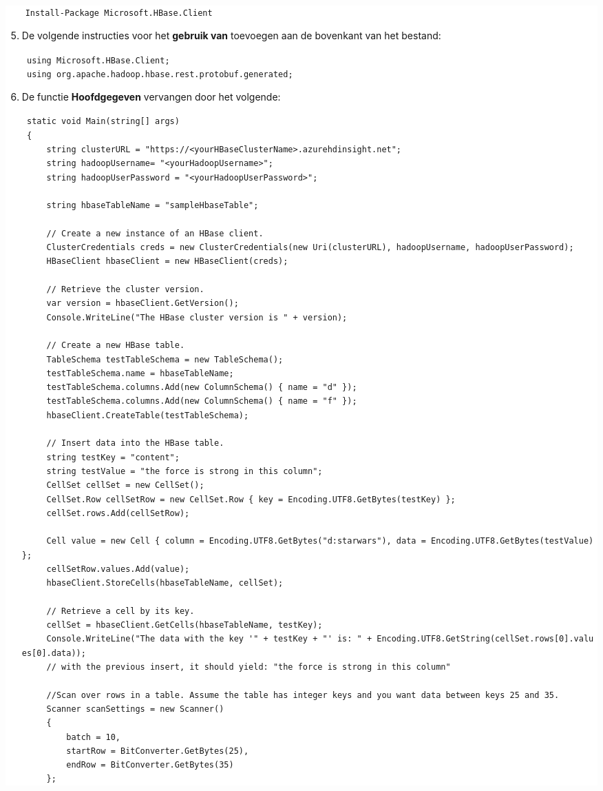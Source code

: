         Install-Package Microsoft.HBase.Client

5. De volgende instructies voor het **gebruik van** toevoegen aan de bovenkant van het bestand:

        using Microsoft.HBase.Client;
        using org.apache.hadoop.hbase.rest.protobuf.generated;

6. De functie **Hoofdgegeven** vervangen door het volgende:

        static void Main(string[] args)
        {
            string clusterURL = "https://<yourHBaseClusterName>.azurehdinsight.net";
            string hadoopUsername= "<yourHadoopUsername>";
            string hadoopUserPassword = "<yourHadoopUserPassword>";

            string hbaseTableName = "sampleHbaseTable";

            // Create a new instance of an HBase client.
            ClusterCredentials creds = new ClusterCredentials(new Uri(clusterURL), hadoopUsername, hadoopUserPassword);
            HBaseClient hbaseClient = new HBaseClient(creds);

            // Retrieve the cluster version.
            var version = hbaseClient.GetVersion();
            Console.WriteLine("The HBase cluster version is " + version);

            // Create a new HBase table.
            TableSchema testTableSchema = new TableSchema();
            testTableSchema.name = hbaseTableName;
            testTableSchema.columns.Add(new ColumnSchema() { name = "d" });
            testTableSchema.columns.Add(new ColumnSchema() { name = "f" });
            hbaseClient.CreateTable(testTableSchema);

            // Insert data into the HBase table.
            string testKey = "content";
            string testValue = "the force is strong in this column";
            CellSet cellSet = new CellSet();
            CellSet.Row cellSetRow = new CellSet.Row { key = Encoding.UTF8.GetBytes(testKey) };
            cellSet.rows.Add(cellSetRow);

            Cell value = new Cell { column = Encoding.UTF8.GetBytes("d:starwars"), data = Encoding.UTF8.GetBytes(testValue) };
            cellSetRow.values.Add(value);
            hbaseClient.StoreCells(hbaseTableName, cellSet);

            // Retrieve a cell by its key.
            cellSet = hbaseClient.GetCells(hbaseTableName, testKey);
            Console.WriteLine("The data with the key '" + testKey + "' is: " + Encoding.UTF8.GetString(cellSet.rows[0].values[0].data));
            // with the previous insert, it should yield: "the force is strong in this column"

            //Scan over rows in a table. Assume the table has integer keys and you want data between keys 25 and 35.
            Scanner scanSettings = new Scanner()
            {
                batch = 10,
                startRow = BitConverter.GetBytes(25),
                endRow = BitConverter.GetBytes(35)
            };


[hdinsight-manage-portal]: hdinsight-administer-use-management-portal.md
[hdinsight-upload-data]: hdinsight-upload-data.md
[hbase-reference]: http://hbase.apache.org/book.html#importtsv
[hbase-schema]: http://0b4af6cdc2f0c5998459-c0245c5c937c5dedcca3f1764ecc9b2f.r43.cf2.rackcdn.com/9353-login1210_khurana.pdf
[hbase-quick-start]: http://hbase.apache.org/book.html#quickstart
[hdinsight-hbase-overview]: hdinsight-hbase-overview.md
[hdinsight-hbase-provision-vnet]: hdinsight-hbase-provision-vnet.md
[hdinsight-versions]: hdinsight-component-versioning.md
[hbase-twitter-sentiment]: hdinsight-hbase-analyze-twitter-sentiment.md
[azure-purchase-options]: http://azure.microsoft.com/pricing/purchase-options/
[azure-member-offers]: http://azure.microsoft.com/pricing/member-offers/
[azure-free-trial]: http://azure.microsoft.com/pricing/free-trial/
[azure-management-portal]: https://portal.azure.com/
[azure-create-storageaccount]: http://azure.microsoft.com/documentation/articles/storage-create-storage-account/
[img-hdinsight-hbase-cluster-quick-create]: ./media/hdinsight-hbase-tutorial-get-started/hdinsight-hbase-quick-create.png
[img-hdinsight-hbase-hive-editor]: ./media/hdinsight-hbase-tutorial-get-started/hdinsight-hbase-hive-editor.png
[img-hdinsight-hbase-file-browser]: ./media/hdinsight-hbase-tutorial-get-started/hdinsight-hbase-file-browser.png
[img-hbase-shell]: ./media/hdinsight-hbase-tutorial-get-started/hdinsight-hbase-shell.png
[img-hbase-sample-data-tabular]: ./media/hdinsight-hbase-tutorial-get-started/hdinsight-hbase-contacts-tabular.png
[img-hbase-sample-data-bigtable]: ./media/hdinsight-hbase-tutorial-get-started/hdinsight-hbase-contacts-bigtable.png